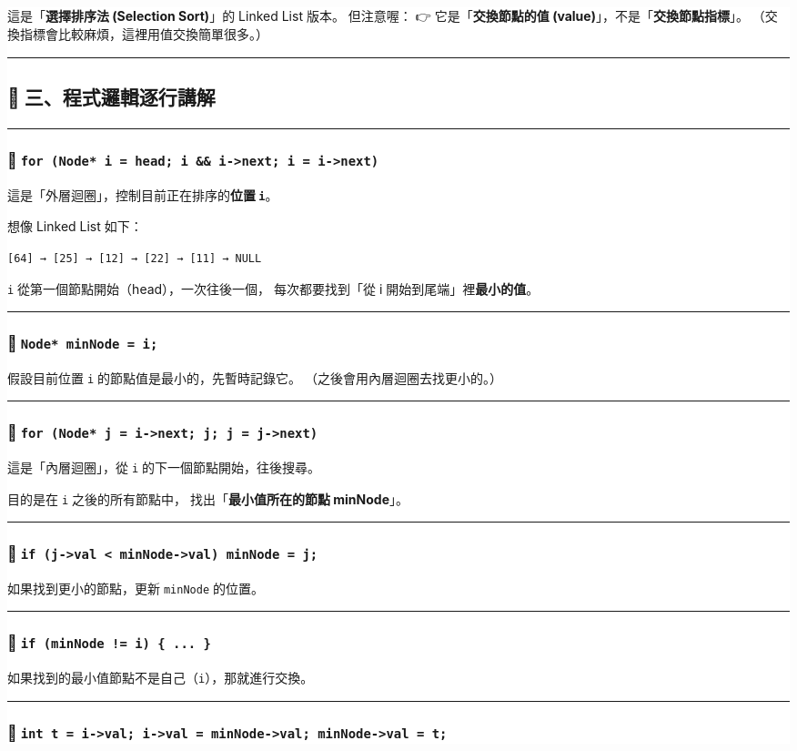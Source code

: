 這是「**選擇排序法 (Selection Sort)**」的 Linked List 版本。
但注意喔：
👉 它是「**交換節點的值 (value)**」，不是「**交換節點指標**」。
（交換指標會比較麻煩，這裡用值交換簡單很多。）

---

## 🧩 三、程式邏輯逐行講解

---

### 🔹 `for (Node* i = head; i && i->next; i = i->next)`

這是「外層迴圈」，控制目前正在排序的**位置 `i`**。

想像 Linked List 如下：

```
[64] → [25] → [12] → [22] → [11] → NULL
```

`i` 從第一個節點開始（head），一次往後一個，
每次都要找到「從 i 開始到尾端」裡**最小的值**。

---

### 🔹 `Node* minNode = i;`

假設目前位置 `i` 的節點值是最小的，先暫時記錄它。
（之後會用內層迴圈去找更小的。）

---

### 🔹 `for (Node* j = i->next; j; j = j->next)`

這是「內層迴圈」，從 `i` 的下一個節點開始，往後搜尋。

目的是在 `i` 之後的所有節點中，
找出「**最小值所在的節點 minNode**」。

---

### 🔹 `if (j->val < minNode->val) minNode = j;`

如果找到更小的節點，更新 `minNode` 的位置。

---

### 🔹 `if (minNode != i) { ... }`

如果找到的最小值節點不是自己（`i`），那就進行交換。

---

### 🔹 `int t = i->val; i->val = minNode->val; minNode->val = t;`
